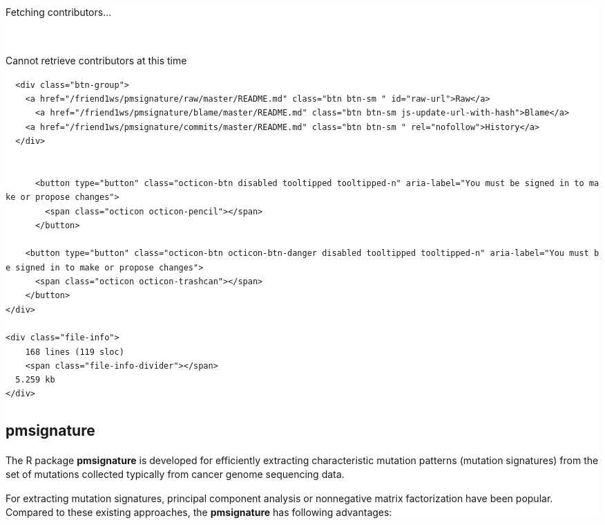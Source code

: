<include-fragment class="commit commit-loader file-history-tease" src="/friend1ws/pmsignature/contributors/master/README.md">
  <div class="file-history-tease-header">
    Fetching contributors&hellip;
  </div>

  <div class="participation">
    <p class="loader-loading"><img alt="" height="16" src="https://assets-cdn.github.com/assets/spinners/octocat-spinner-32-EAF2F5-0bdc57d34b85c4a4de9d0d1db10cd70e8a95f33ff4f46c5a8c48b4bf4e5a9abe.gif" width="16" /></p>
    <p class="loader-error">Cannot retrieve contributors at this time</p>
  </div>
</include-fragment>
<div class="file">
  <div class="file-header">
    <div class="file-actions">

      <div class="btn-group">
        <a href="/friend1ws/pmsignature/raw/master/README.md" class="btn btn-sm " id="raw-url">Raw</a>
          <a href="/friend1ws/pmsignature/blame/master/README.md" class="btn btn-sm js-update-url-with-hash">Blame</a>
        <a href="/friend1ws/pmsignature/commits/master/README.md" class="btn btn-sm " rel="nofollow">History</a>
      </div>


          <button type="button" class="octicon-btn disabled tooltipped tooltipped-n" aria-label="You must be signed in to make or propose changes">
            <span class="octicon octicon-pencil"></span>
          </button>

        <button type="button" class="octicon-btn octicon-btn-danger disabled tooltipped tooltipped-n" aria-label="You must be signed in to make or propose changes">
          <span class="octicon octicon-trashcan"></span>
        </button>
    </div>

    <div class="file-info">
        168 lines (119 sloc)
        <span class="file-info-divider"></span>
      5.259 kb
    </div>
  </div>
    <div id="readme" class="blob instapaper_body">
    <article class="markdown-body entry-content" itemprop="mainContentOfPage"><h1>
<a id="user-content-pmsignature" class="anchor" href="#pmsignature" aria-hidden="true"><span class="octicon octicon-link"></span></a>pmsignature</h1>

<p>The R package <strong>pmsignature</strong> is developed 
for efficiently extracting characteristic mutation patterns (mutation signatures) 
from the set of mutations collected typically from cancer genome sequencing data.</p>

<p>For extracting mutation signatures, 
principal component analysis or nonnegative matrix factorization have been popular.
Compared to these existing approaches, the <strong>pmsignature</strong> has following advantages:</p>
